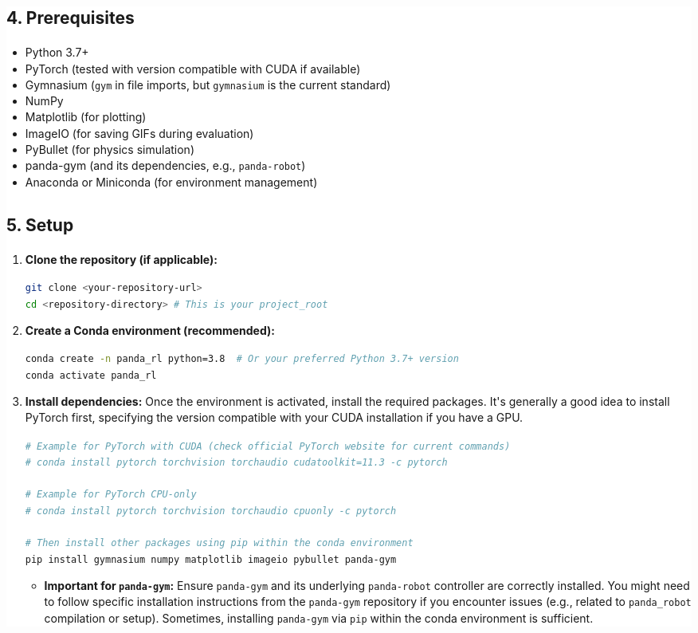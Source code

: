 ## 4. Prerequisites

* Python 3.7+
* PyTorch (tested with version compatible with CUDA if available)
* Gymnasium (`gym` in file imports, but `gymnasium` is the current standard)
* NumPy
* Matplotlib (for plotting)
* ImageIO (for saving GIFs during evaluation)
* PyBullet (for physics simulation)
* panda-gym (and its dependencies, e.g., `panda-robot`)
* Anaconda or Miniconda (for environment management)

## 5. Setup

1.  **Clone the repository (if applicable):**
    ```bash
    git clone <your-repository-url>
    cd <repository-directory> # This is your project_root
    ```

2.  **Create a Conda environment (recommended):**
    ```bash
    conda create -n panda_rl python=3.8  # Or your preferred Python 3.7+ version
    conda activate panda_rl
    ```

3.  **Install dependencies:**
    Once the environment is activated, install the required packages. It's generally a good idea to install PyTorch first, specifying the version compatible with your CUDA installation if you have a GPU.
    ```bash
    # Example for PyTorch with CUDA (check official PyTorch website for current commands)
    # conda install pytorch torchvision torchaudio cudatoolkit=11.3 -c pytorch

    # Example for PyTorch CPU-only
    # conda install pytorch torchvision torchaudio cpuonly -c pytorch

    # Then install other packages using pip within the conda environment
    pip install gymnasium numpy matplotlib imageio pybullet panda-gym
    ```
    * **Important for `panda-gym`:** Ensure `panda-gym` and its underlying `panda-robot` controller are correctly installed. You might need to follow specific installation instructions from the `panda-gym` repository if you encounter issues (e.g., related to `panda_robot` compilation or setup). Sometimes, installing `panda-gym` via `pip` within the conda environment is sufficient.
